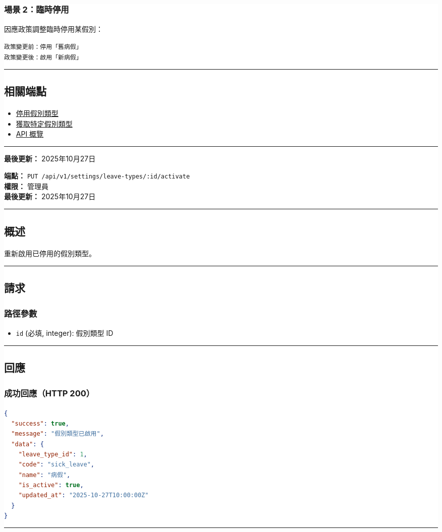### 場景 2：臨時停用

因應政策調整臨時停用某假別：
```
政策變更前：停用「舊病假」
政策變更後：啟用「新病假」
```

---

## 相關端點

- [停用假別類型](./停用假別類型.md)
- [獲取特定假別類型](./獲取特定假別類型.md)
- [API 概覽](./_概覽.md)

---

**最後更新：** 2025年10月27日



**端點：** `PUT /api/v1/settings/leave-types/:id/activate`  
**權限：** 管理員  
**最後更新：** 2025年10月27日

---

## 概述

重新啟用已停用的假別類型。

---

## 請求

### 路徑參數

- `id` (必填, integer): 假別類型 ID

---

## 回應

### 成功回應（HTTP 200）

```json
{
  "success": true,
  "message": "假別類型已啟用",
  "data": {
    "leave_type_id": 1,
    "code": "sick_leave",
    "name": "病假",
    "is_active": true,
    "updated_at": "2025-10-27T10:00:00Z"
  }
}
```

---